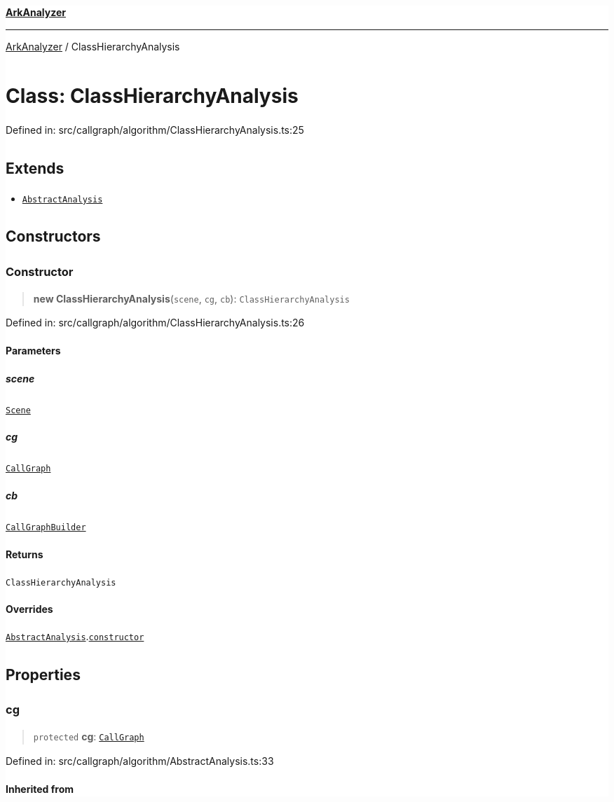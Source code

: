 [**ArkAnalyzer**](../README.md)

***

[ArkAnalyzer](../globals.md) / ClassHierarchyAnalysis

# Class: ClassHierarchyAnalysis

Defined in: src/callgraph/algorithm/ClassHierarchyAnalysis.ts:25

## Extends

- [`AbstractAnalysis`](AbstractAnalysis.md)

## Constructors

### Constructor

> **new ClassHierarchyAnalysis**(`scene`, `cg`, `cb`): `ClassHierarchyAnalysis`

Defined in: src/callgraph/algorithm/ClassHierarchyAnalysis.ts:26

#### Parameters

##### scene

[`Scene`](Scene.md)

##### cg

[`CallGraph`](CallGraph.md)

##### cb

[`CallGraphBuilder`](CallGraphBuilder.md)

#### Returns

`ClassHierarchyAnalysis`

#### Overrides

[`AbstractAnalysis`](AbstractAnalysis.md).[`constructor`](AbstractAnalysis.md#constructor)

## Properties

### cg

> `protected` **cg**: [`CallGraph`](CallGraph.md)

Defined in: src/callgraph/algorithm/AbstractAnalysis.ts:33

#### Inherited from
